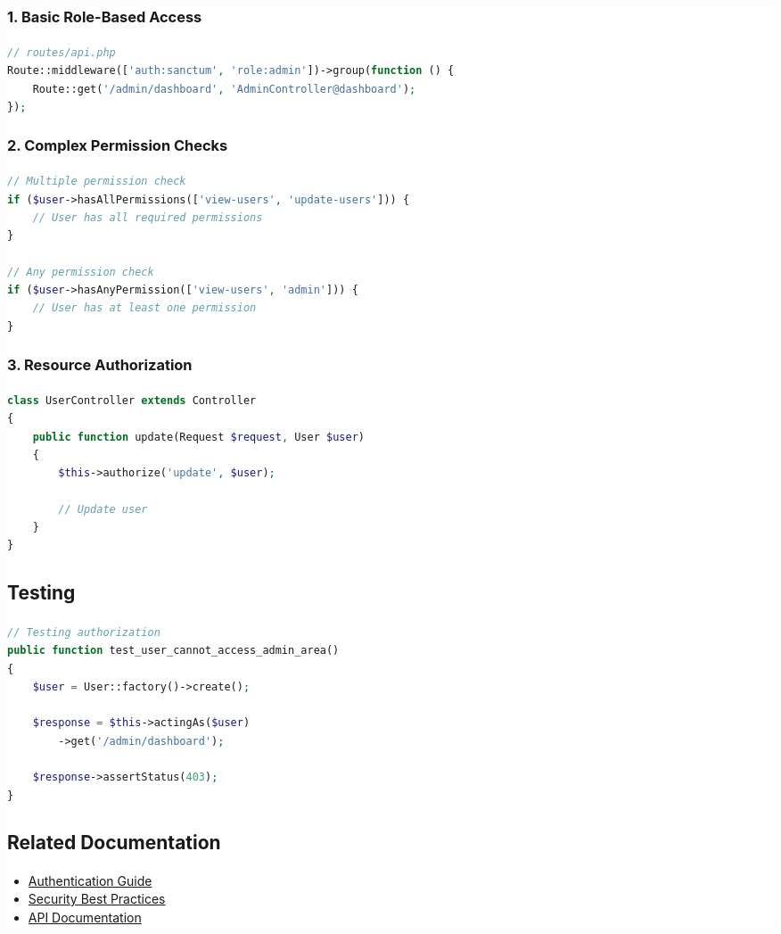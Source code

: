 ### 1. Basic Role-Based Access

```php
// routes/api.php
Route::middleware(['auth:sanctum', 'role:admin'])->group(function () {
    Route::get('/admin/dashboard', 'AdminController@dashboard');
});
```

### 2. Complex Permission Checks

```php
// Multiple permission check
if ($user->hasAllPermissions(['view-users', 'update-users'])) {
    // User has all required permissions
}

// Any permission check
if ($user->hasAnyPermission(['view-users', 'admin'])) {
    // User has at least one permission
}
```

### 3. Resource Authorization

```php
class UserController extends Controller
{
    public function update(Request $request, User $user)
    {
        $this->authorize('update', $user);
        
        // Update user
    }
}
```

## Testing

```php
// Testing authorization
public function test_user_cannot_access_admin_area()
{
    $user = User::factory()->create();
    
    $response = $this->actingAs($user)
        ->get('/admin/dashboard');
    
    $response->assertStatus(403);
}
```

## Related Documentation

- [Authentication Guide](authentication.md)
- [Security Best Practices](security.md)
- [API Documentation](api.md)
